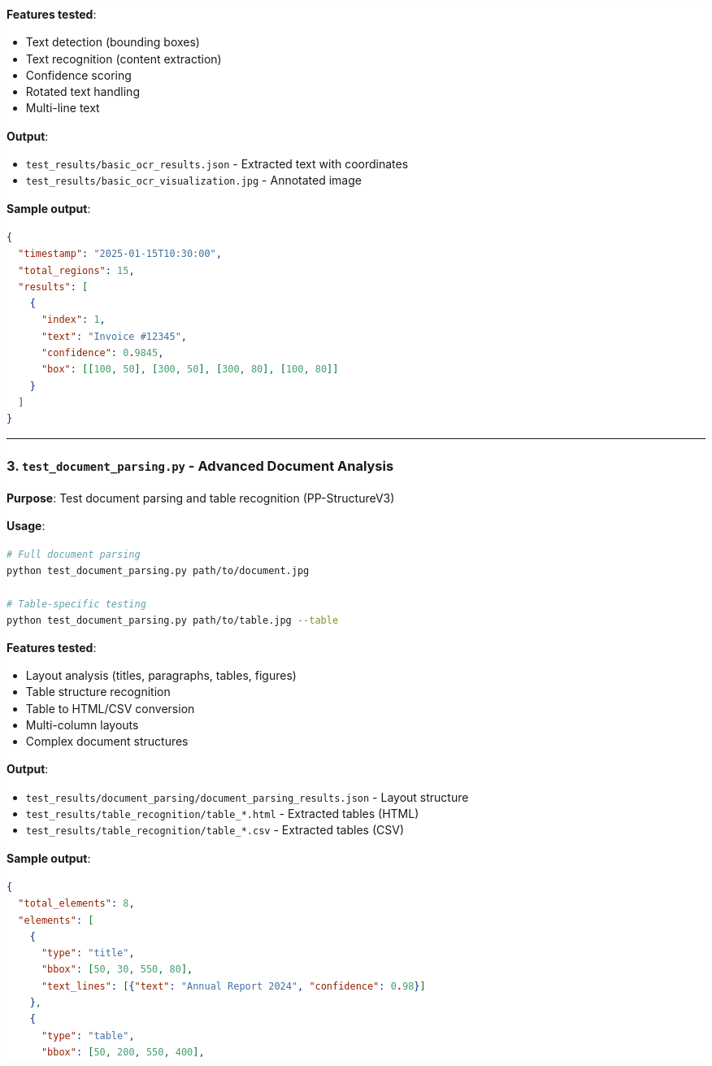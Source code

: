 **Features tested**:
- Text detection (bounding boxes)
- Text recognition (content extraction)
- Confidence scoring
- Rotated text handling
- Multi-line text

**Output**:
- `test_results/basic_ocr_results.json` - Extracted text with coordinates
- `test_results/basic_ocr_visualization.jpg` - Annotated image

**Sample output**:
```json
{
  "timestamp": "2025-01-15T10:30:00",
  "total_regions": 15,
  "results": [
    {
      "index": 1,
      "text": "Invoice #12345",
      "confidence": 0.9845,
      "box": [[100, 50], [300, 50], [300, 80], [100, 80]]
    }
  ]
}
```

---

### 3. `test_document_parsing.py` - Advanced Document Analysis
**Purpose**: Test document parsing and table recognition (PP-StructureV3)

**Usage**:
```bash
# Full document parsing
python test_document_parsing.py path/to/document.jpg

# Table-specific testing
python test_document_parsing.py path/to/table.jpg --table
```

**Features tested**:
- Layout analysis (titles, paragraphs, tables, figures)
- Table structure recognition
- Table to HTML/CSV conversion
- Multi-column layouts
- Complex document structures

**Output**:
- `test_results/document_parsing/document_parsing_results.json` - Layout structure
- `test_results/table_recognition/table_*.html` - Extracted tables (HTML)
- `test_results/table_recognition/table_*.csv` - Extracted tables (CSV)

**Sample output**:
```json
{
  "total_elements": 8,
  "elements": [
    {
      "type": "title",
      "bbox": [50, 30, 550, 80],
      "text_lines": [{"text": "Annual Report 2024", "confidence": 0.98}]
    },
    {
      "type": "table",
      "bbox": [50, 200, 550, 400],
```